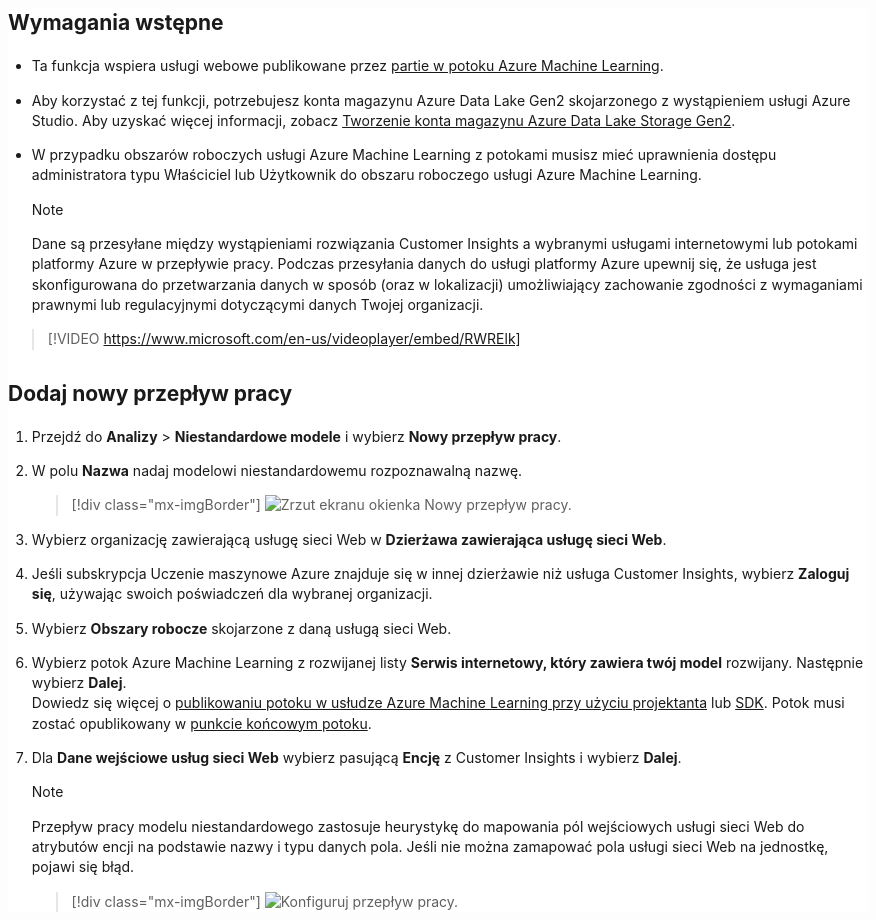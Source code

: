 ## <a name="prerequisites"></a>Wymagania wstępne

- Ta funkcja wspiera usługi webowe publikowane przez [partie w potoku Azure Machine Learning](/azure/machine-learning/concept-ml-pipelines).

- Aby korzystać z tej funkcji, potrzebujesz konta magazynu Azure Data Lake Gen2 skojarzonego z wystąpieniem usługi Azure Studio. Aby uzyskać więcej informacji, zobacz [Tworzenie konta magazynu Azure Data Lake Storage Gen2](/azure/storage/blobs/data-lake-storage-quickstart-create-account).

- W przypadku obszarów roboczych usługi Azure Machine Learning z potokami musisz mieć uprawnienia dostępu administratora typu Właściciel lub Użytkownik do obszaru roboczego usługi Azure Machine Learning.

   > [!NOTE]
   > Dane są przesyłane między wystąpieniami rozwiązania Customer Insights a wybranymi usługami internetowymi lub potokami platformy Azure w przepływie pracy. Podczas przesyłania danych do usługi platformy Azure upewnij się, że usługa jest skonfigurowana do przetwarzania danych w sposób (oraz w lokalizacji) umożliwiający zachowanie zgodności z wymaganiami prawnymi lub regulacyjnymi dotyczącymi danych Twojej organizacji.

> [!VIDEO https://www.microsoft.com/en-us/videoplayer/embed/RWRElk]

## <a name="add-a-new-workflow"></a>Dodaj nowy przepływ pracy

1. Przejdź do **Analizy** > **Niestandardowe modele** i wybierz **Nowy przepływ pracy**.

1. W polu **Nazwa** nadaj modelowi niestandardowemu rozpoznawalną nazwę.

   > [!div class="mx-imgBorder"]
   > ![Zrzut ekranu okienka Nowy przepływ pracy.](media/new-workflowv2.png "Zrzut ekranu okienka Nowy przepływ pracy")

1. Wybierz organizację zawierającą usługę sieci Web w **Dzierżawa zawierająca usługę sieci Web**.

1. Jeśli subskrypcja Uczenie maszynowe Azure znajduje się w innej dzierżawie niż usługa Customer Insights, wybierz **Zaloguj się**, używając swoich poświadczeń dla wybranej organizacji.

1. Wybierz **Obszary robocze** skojarzone z daną usługą sieci Web. 

1. Wybierz potok Azure Machine Learning z rozwijanej listy **Serwis internetowy, który zawiera twój model** rozwijany. Następnie wybierz **Dalej**.    
   Dowiedz się więcej o [publikowaniu potoku w usłudze Azure Machine Learning przy użyciu projektanta](/azure/machine-learning/concept-ml-pipelines#building-pipelines-with-the-designer) lub [SDK](/azure/machine-learning/concept-ml-pipelines#building-pipelines-with-the-python-sdk). Potok musi zostać opublikowany w [punkcie końcowym potoku](/azure/machine-learning/how-to-run-batch-predictions-designer#submit-a-pipeline-run).

1. Dla **Dane wejściowe usług sieci Web** wybierz pasującą **Encję** z Customer Insights i wybierz **Dalej**.
   > [!NOTE]
   > Przepływ pracy modelu niestandardowego zastosuje heurystykę do mapowania pól wejściowych usługi sieci Web do atrybutów encji na podstawie nazwy i typu danych pola. Jeśli nie można zamapować pola usługi sieci Web na jednostkę, pojawi się błąd.

   > [!div class="mx-imgBorder"]
   > ![Konfiguruj przepływ pracy.](media/intelligence-screen2-updated.png "Konfiguruj przepływ pracy")
